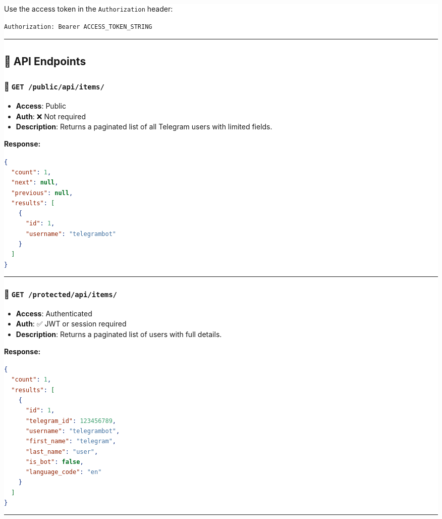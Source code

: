 Use the access token in the `Authorization` header:

```http
Authorization: Bearer ACCESS_TOKEN_STRING
```

---

## 📂 API Endpoints

### 📘 `GET /public/api/items/`

- **Access**: Public  
- **Auth**: ❌ Not required  
- **Description**: Returns a paginated list of all Telegram users with limited fields.

**Response:**

```json
{
  "count": 1,
  "next": null,
  "previous": null,
  "results": [
    {
      "id": 1,
      "username": "telegrambot"
    }
  ]
}
```

---

### 🔐 `GET /protected/api/items/`

- **Access**: Authenticated  
- **Auth**: ✅ JWT or session required  
- **Description**: Returns a paginated list of users with full details.

**Response:**

```json
{
  "count": 1,
  "results": [
    {
      "id": 1,
      "telegram_id": 123456789,
      "username": "telegrambot",
      "first_name": "telegram",
      "last_name": "user",
      "is_bot": false,
      "language_code": "en"
    }
  ]
}
```

---